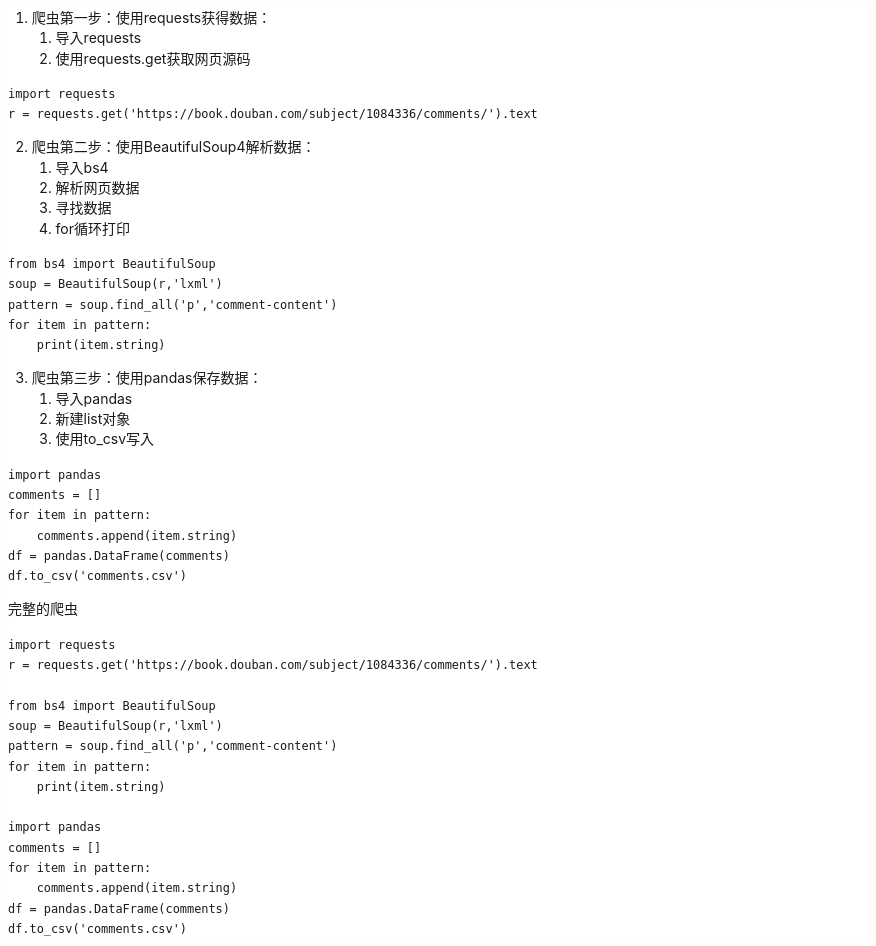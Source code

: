 1. 爬虫第一步：使用requests获得数据：
	1. 导入requests 
	2. 使用requests.get获取网页源码

```
import requests      
r = requests.get('https://book.douban.com/subject/1084336/comments/').text
```

2. 爬虫第二步：使用BeautifulSoup4解析数据： 
	1. 导入bs4 
	2. 解析网页数据 
	3. 寻找数据 
	4. for循环打印

```
from bs4 import BeautifulSoup
soup = BeautifulSoup(r,'lxml')
pattern = soup.find_all('p','comment-content')
for item in pattern:
    print(item.string)
```

3. 爬虫第三步：使用pandas保存数据： 
	1. 导入pandas 
	2. 新建list对象 
	3. 使用to_csv写入

```
import pandas
comments = []
for item in pattern:
    comments.append(item.string)    
df = pandas.DataFrame(comments)
df.to_csv('comments.csv')
```

完整的爬虫

```
import requests     
r = requests.get('https://book.douban.com/subject/1084336/comments/').text

from bs4 import BeautifulSoup
soup = BeautifulSoup(r,'lxml')
pattern = soup.find_all('p','comment-content')
for item in pattern:
    print(item.string)

import pandas
comments = []
for item in pattern:
    comments.append(item.string)    
df = pandas.DataFrame(comments)
df.to_csv('comments.csv')
```

